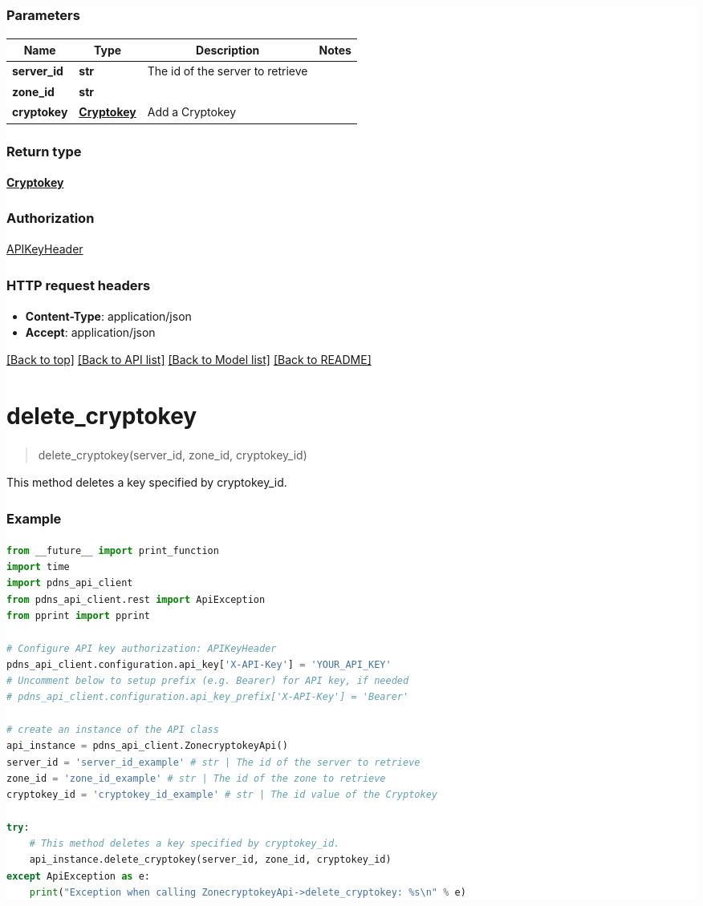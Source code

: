 ### Parameters

Name | Type | Description  | Notes
------------- | ------------- | ------------- | -------------
 **server_id** | **str**| The id of the server to retrieve | 
 **zone_id** | **str**|  | 
 **cryptokey** | [**Cryptokey**](Cryptokey.md)| Add a Cryptokey | 

### Return type

[**Cryptokey**](Cryptokey.md)

### Authorization

[APIKeyHeader](../README.md#APIKeyHeader)

### HTTP request headers

 - **Content-Type**: application/json
 - **Accept**: application/json

[[Back to top]](#) [[Back to API list]](../README.md#documentation-for-api-endpoints) [[Back to Model list]](../README.md#documentation-for-models) [[Back to README]](../README.md)

# **delete_cryptokey**
> delete_cryptokey(server_id, zone_id, cryptokey_id)

This method deletes a key specified by cryptokey_id.

### Example 
```python
from __future__ import print_function
import time
import pdns_api_client
from pdns_api_client.rest import ApiException
from pprint import pprint

# Configure API key authorization: APIKeyHeader
pdns_api_client.configuration.api_key['X-API-Key'] = 'YOUR_API_KEY'
# Uncomment below to setup prefix (e.g. Bearer) for API key, if needed
# pdns_api_client.configuration.api_key_prefix['X-API-Key'] = 'Bearer'

# create an instance of the API class
api_instance = pdns_api_client.ZonecryptokeyApi()
server_id = 'server_id_example' # str | The id of the server to retrieve
zone_id = 'zone_id_example' # str | The id of the zone to retrieve
cryptokey_id = 'cryptokey_id_example' # str | The id value of the Cryptokey

try: 
    # This method deletes a key specified by cryptokey_id.
    api_instance.delete_cryptokey(server_id, zone_id, cryptokey_id)
except ApiException as e:
    print("Exception when calling ZonecryptokeyApi->delete_cryptokey: %s\n" % e)
```
